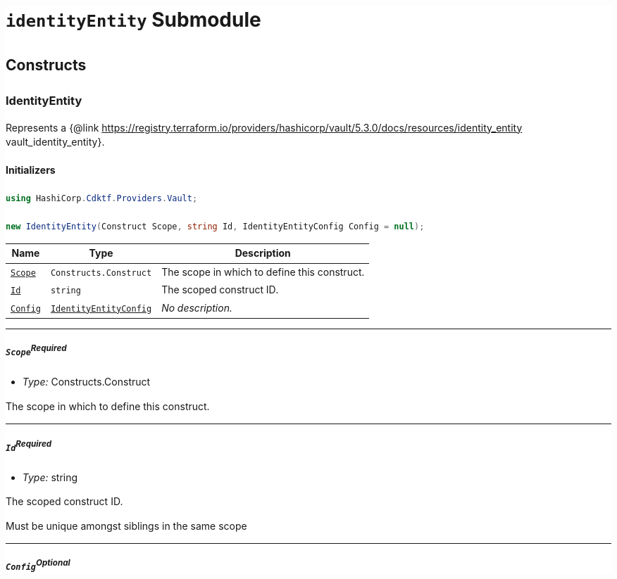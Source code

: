 # `identityEntity` Submodule <a name="`identityEntity` Submodule" id="@cdktf/provider-vault.identityEntity"></a>

## Constructs <a name="Constructs" id="Constructs"></a>

### IdentityEntity <a name="IdentityEntity" id="@cdktf/provider-vault.identityEntity.IdentityEntity"></a>

Represents a {@link https://registry.terraform.io/providers/hashicorp/vault/5.3.0/docs/resources/identity_entity vault_identity_entity}.

#### Initializers <a name="Initializers" id="@cdktf/provider-vault.identityEntity.IdentityEntity.Initializer"></a>

```csharp
using HashiCorp.Cdktf.Providers.Vault;

new IdentityEntity(Construct Scope, string Id, IdentityEntityConfig Config = null);
```

| **Name** | **Type** | **Description** |
| --- | --- | --- |
| <code><a href="#@cdktf/provider-vault.identityEntity.IdentityEntity.Initializer.parameter.scope">Scope</a></code> | <code>Constructs.Construct</code> | The scope in which to define this construct. |
| <code><a href="#@cdktf/provider-vault.identityEntity.IdentityEntity.Initializer.parameter.id">Id</a></code> | <code>string</code> | The scoped construct ID. |
| <code><a href="#@cdktf/provider-vault.identityEntity.IdentityEntity.Initializer.parameter.config">Config</a></code> | <code><a href="#@cdktf/provider-vault.identityEntity.IdentityEntityConfig">IdentityEntityConfig</a></code> | *No description.* |

---

##### `Scope`<sup>Required</sup> <a name="Scope" id="@cdktf/provider-vault.identityEntity.IdentityEntity.Initializer.parameter.scope"></a>

- *Type:* Constructs.Construct

The scope in which to define this construct.

---

##### `Id`<sup>Required</sup> <a name="Id" id="@cdktf/provider-vault.identityEntity.IdentityEntity.Initializer.parameter.id"></a>

- *Type:* string

The scoped construct ID.

Must be unique amongst siblings in the same scope

---

##### `Config`<sup>Optional</sup> <a name="Config" id="@cdktf/provider-vault.identityEntity.IdentityEntity.Initializer.parameter.config"></a>
